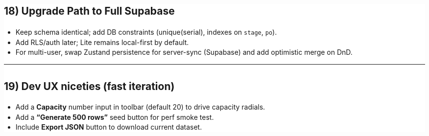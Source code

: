 ## **18\) Upgrade Path to Full Supabase**

* Keep schema identical; add DB constraints (unique(serial), indexes on `stage`, `po`).  
* Add RLS/auth later; Lite remains local-first by default.  
* For multi-user, swap Zustand persistence for server-sync (Supabase) and add optimistic merge on DnD.

---

## **19\) Dev UX niceties (fast iteration)**

* Add a **Capacity** number input in toolbar (default 20\) to drive capacity radials.  
* Add a **“Generate 500 rows”** seed button for perf smoke test.  
* Include **Export JSON** button to download current dataset.